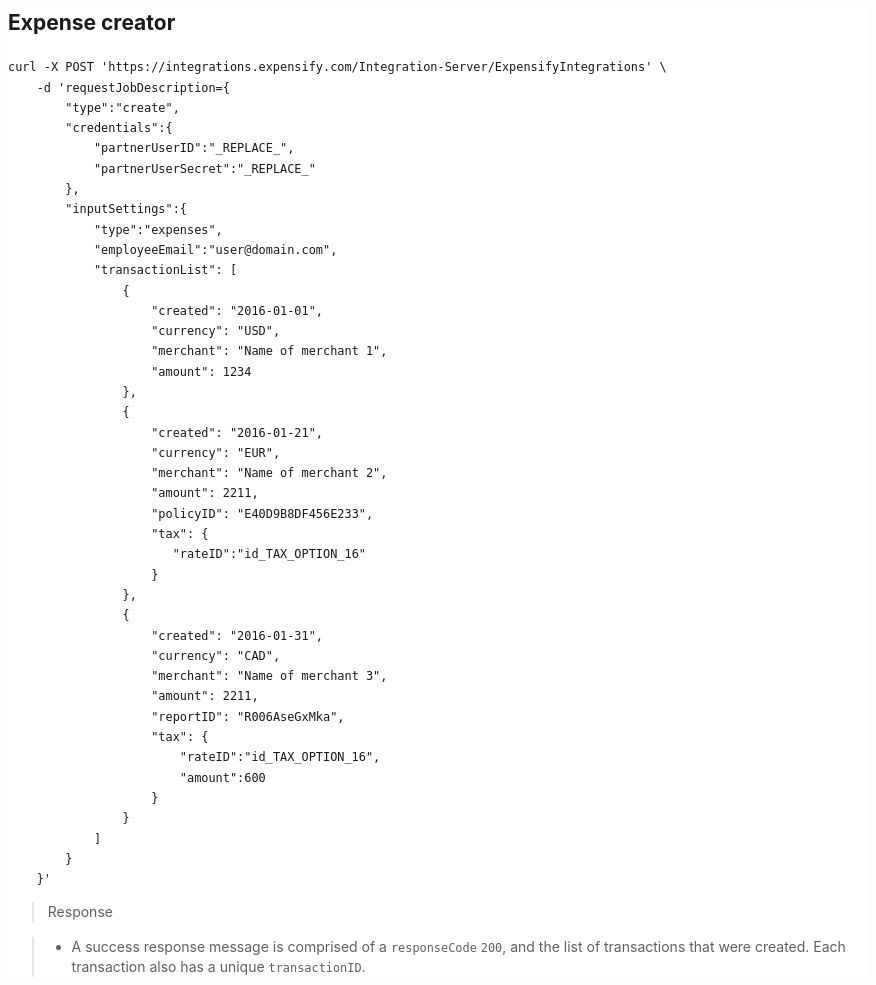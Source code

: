 
## Expense creator


```shell
curl -X POST 'https://integrations.expensify.com/Integration-Server/ExpensifyIntegrations' \
    -d 'requestJobDescription={
        "type":"create",
        "credentials":{
            "partnerUserID":"_REPLACE_",
            "partnerUserSecret":"_REPLACE_"
        },
        "inputSettings":{
            "type":"expenses",
            "employeeEmail":"user@domain.com",
            "transactionList": [
                {
                    "created": "2016-01-01",
                    "currency": "USD",
                    "merchant": "Name of merchant 1",
                    "amount": 1234
                },
                {
                    "created": "2016-01-21",
                    "currency": "EUR",
                    "merchant": "Name of merchant 2",
                    "amount": 2211,
                    "policyID": "E40D9B8DF456E233",
                    "tax": {
                       "rateID":"id_TAX_OPTION_16"
                    }
                },
                {
                    "created": "2016-01-31",
                    "currency": "CAD",
                    "merchant": "Name of merchant 3",
                    "amount": 2211,
                    "reportID": "R006AseGxMka",
                    "tax": {
                        "rateID":"id_TAX_OPTION_16",
                        "amount":600
                    }
                }
            ]
        }
    }'
```

> Response

> - A success response message is comprised of a `responseCode` `200`, and the list of transactions that were created. Each transaction also has a unique `transactionID`.
